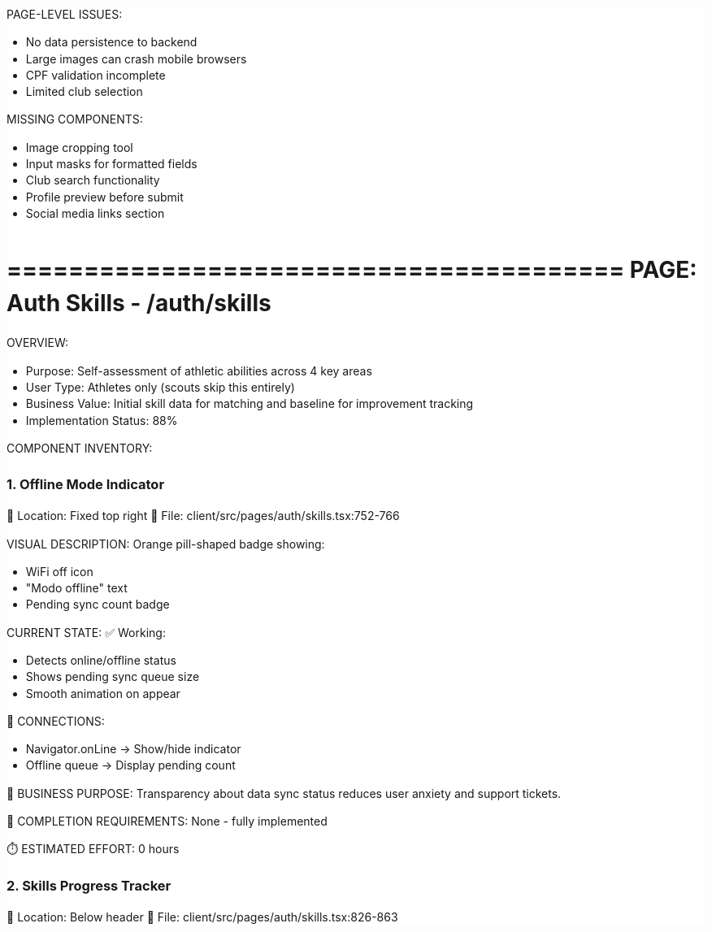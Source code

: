 PAGE-LEVEL ISSUES:
- No data persistence to backend
- Large images can crash mobile browsers
- CPF validation incomplete
- Limited club selection

MISSING COMPONENTS:
- Image cropping tool
- Input masks for formatted fields
- Club search functionality
- Profile preview before submit
- Social media links section

========================================
PAGE: Auth Skills - /auth/skills
========================================

OVERVIEW:
- Purpose: Self-assessment of athletic abilities across 4 key areas
- User Type: Athletes only (scouts skip this entirely)
- Business Value: Initial skill data for matching and baseline for improvement tracking
- Implementation Status: 88%

COMPONENT INVENTORY:

### 1. Offline Mode Indicator
📍 Location: Fixed top right
📂 File: client/src/pages/auth/skills.tsx:752-766

VISUAL DESCRIPTION:
Orange pill-shaped badge showing:
- WiFi off icon
- "Modo offline" text
- Pending sync count badge

CURRENT STATE:
✅ Working:
   - Detects online/offline status
   - Shows pending sync queue size
   - Smooth animation on appear

🔗 CONNECTIONS:
- Navigator.onLine → Show/hide indicator
- Offline queue → Display pending count

💼 BUSINESS PURPOSE:
Transparency about data sync status reduces user anxiety and support tickets.

🎯 COMPLETION REQUIREMENTS:
None - fully implemented

⏱️ ESTIMATED EFFORT: 0 hours

### 2. Skills Progress Tracker
📍 Location: Below header
📂 File: client/src/pages/auth/skills.tsx:826-863
